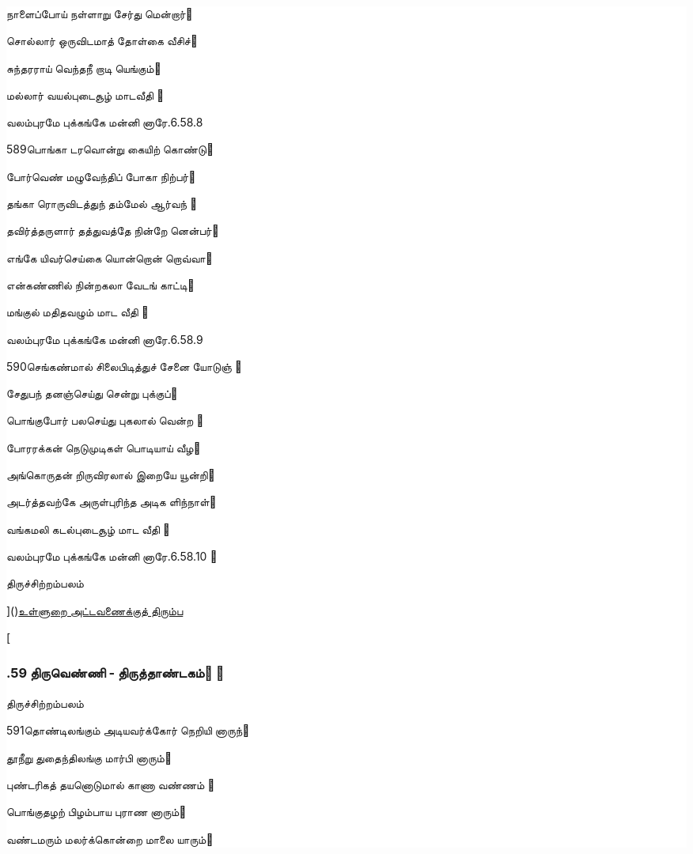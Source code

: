 நாளைப்போய் நள்ளாறு சேர்து மென்றார்௿  

சொல்லார் ஒருவிடமாத் தோள்கை வீசிச்௿  

சுந்தரராய் வெந்தநீ றாடி யெங்கும்௿  

மல்லார் வயல்புடைசூழ் மாடவீதி ௿  

வலம்புரமே புக்கங்கே மன்னி னாரே.6.58.8

 589பொங்கா டரவொன்று கையிற் கொண்டு௿  

போர்வெண் மழுவேந்திப் போகா நிற்பர்௿  

தங்கா ரொருவிடத்துந் தம்மேல் ஆர்வந் ௿  

தவிர்த்தருளார் தத்துவத்தே நின்றே னென்பர்௿  

எங்கே யிவர்செய்கை யொன்றொன் றொவ்வா௿  

என்கண்ணில் நின்றகலா வேடங் காட்டி௿  

மங்குல் மதிதவழும் மாட வீதி ௿  

வலம்புரமே புக்கங்கே மன்னி னாரே.6.58.9

 590செங்கண்மால் சிலைபிடித்துச் சேனை யோடுஞ் ௿  

சேதுபந் தனஞ்செய்து சென்று புக்குப்௿  

பொங்குபோர் பலசெய்து புகலால் வென்ற ௿  

போரரக்கன் நெடுமுடிகள் பொடியாய் வீழ௿  

அங்கொருதன் றிருவிரலால் இறையே யூன்றி௿  

அடர்த்தவற்கே அருள்புரிந்த அடிக ளிந்நாள்௿  

வங்கமலி கடல்புடைசூழ் மாட வீதி ௿  

வலம்புரமே புக்கங்கே மன்னி னாரே.6.58.10 ௿  

திருச்சிற்றம்பலம்  

]()[உள்ளுறை அட்டவணைக்குத் திரும்ப](https://www.projectmadurai.org/pm_etexts/utf8/pmuni0196.html#hd6058)  

[  

 ###  .59 திருவெண்ணி - திருத்தாண்டகம்௿ ௿  

  

திருச்சிற்றம்பலம்  

  

591தொண்டிலங்கும் அடியவர்க்கோர் நெறியி னாருந்௿  

தூநீறு துதைந்திலங்கு மார்பி னாரும்௿  

புண்டரிகத் தயனொடுமால் காணா வண்ணம் ௿  

பொங்குதழற் பிழம்பாய புராண னாரும்௿  

வண்டமரும் மலர்க்கொன்றை மாலை யாரும்௿  
